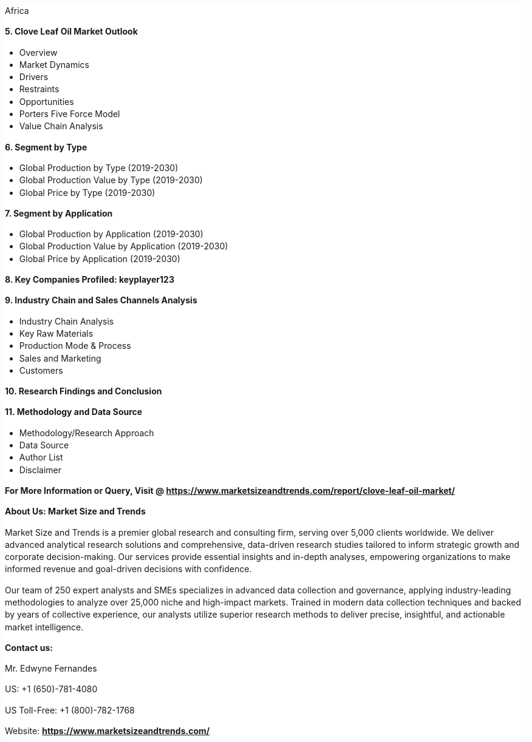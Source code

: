 Africa</li></ul><p><strong>5. Clove Leaf Oil Market Outlook</strong></p><ul><li>Overview</li><li>Market Dynamics</li><li>Drivers</li><li>Restraints</li><li>Opportunities</li><li>Porters Five Force Model</li><li>Value Chain Analysis&nbsp;</li></ul><p><strong>6. Segment by Type</strong></p><ul><li>Global Production by Type (2019-2030)</li><li>Global Production Value by Type (2019-2030)</li><li>Global Price by Type (2019-2030)</li></ul><p><strong>7. Segment by Application</strong></p><ul><li>Global Production by Application (2019-2030)</li><li>Global Production Value by Application (2019-2030)</li><li>Global Price by Application (2019-2030)</li></ul><p><strong>8. Key Companies Profiled: keyplayer123</strong></p><p><strong>9. Industry Chain and Sales Channels Analysis</strong></p><ul><li>Industry Chain Analysis</li><li>Key Raw Materials</li><li>Production Mode &amp; Process</li><li>Sales and Marketing</li><li>Customers</li></ul><p><strong>10. Research Findings and Conclusion</strong></p><p><strong>11. Methodology and Data Source</strong></p><ul><li>Methodology/Research Approach</li><li>Data Source</li><li>Author List</li><li>Disclaimer</li></ul></p><p><strong>For More Information or Query, Visit @ <a href="https://www.marketsizeandtrends.com/report/clove-leaf-oil-market/">https://www.marketsizeandtrends.com/report/clove-leaf-oil-market/</a></strong></p><p><strong>About Us: Market Size and Trends</strong></p><p>Market Size and Trends is a premier global research and consulting firm, serving over 5,000 clients worldwide. We deliver advanced analytical research solutions and comprehensive, data-driven research studies tailored to inform strategic growth and corporate decision-making. Our services provide essential insights and in-depth analyses, empowering organizations to make informed revenue and goal-driven decisions with confidence.</p><p>Our team of 250 expert analysts and SMEs specializes in advanced data collection and governance, applying industry-leading methodologies to analyze over 25,000 niche and high-impact markets. Trained in modern data collection techniques and backed by years of collective experience, our analysts utilize superior research methods to deliver precise, insightful, and actionable market intelligence.</p><p><strong>Contact us:</strong></p><p>Mr. Edwyne Fernandes</p><p>US: +1 (650)-781-4080</p><p>US Toll-Free: +1 (800)-782-1768</p><p>Website: <strong><a href="https://www.marketsizeandtrends.com/">https://www.marketsizeandtrends.com/</a></strong></p>
